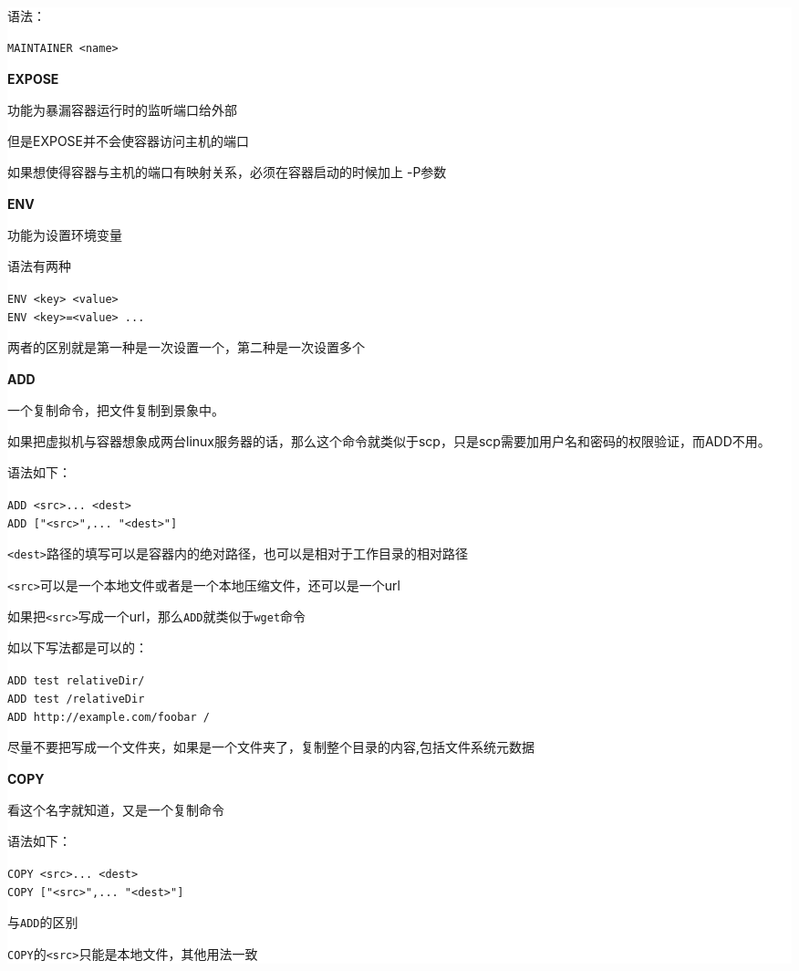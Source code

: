 语法：
```
MAINTAINER <name>
```
**EXPOSE**

功能为暴漏容器运行时的监听端口给外部

但是EXPOSE并不会使容器访问主机的端口

如果想使得容器与主机的端口有映射关系，必须在容器启动的时候加上 \-P参数

**ENV**

功能为设置环境变量

语法有两种
```
ENV <key> <value>
ENV <key>=<value> ...
```
两者的区别就是第一种是一次设置一个，第二种是一次设置多个

**ADD**

一个复制命令，把文件复制到景象中。

如果把虚拟机与容器想象成两台linux服务器的话，那么这个命令就类似于scp，只是scp需要加用户名和密码的权限验证，而ADD不用。

语法如下：
```
ADD <src>... <dest>
ADD ["<src>",... "<dest>"]
```
`<dest>`路径的填写可以是容器内的绝对路径，也可以是相对于工作目录的相对路径

`<src>`可以是一个本地文件或者是一个本地压缩文件，还可以是一个url

如果把`<src>`写成一个url，那么`ADD`就类似于`wget`命令

如以下写法都是可以的：
```
ADD test relativeDir/
ADD test /relativeDir
ADD http://example.com/foobar /
```
尽量不要把<scr>写成一个文件夹，如果<src>是一个文件夹了，复制整个目录的内容,包括文件系统元数据

**COPY**

看这个名字就知道，又是一个复制命令

语法如下：
```
COPY <src>... <dest>
COPY ["<src>",... "<dest>"]
```
与`ADD`的区别

`COPY`的`<src>`只能是本地文件，其他用法一致
